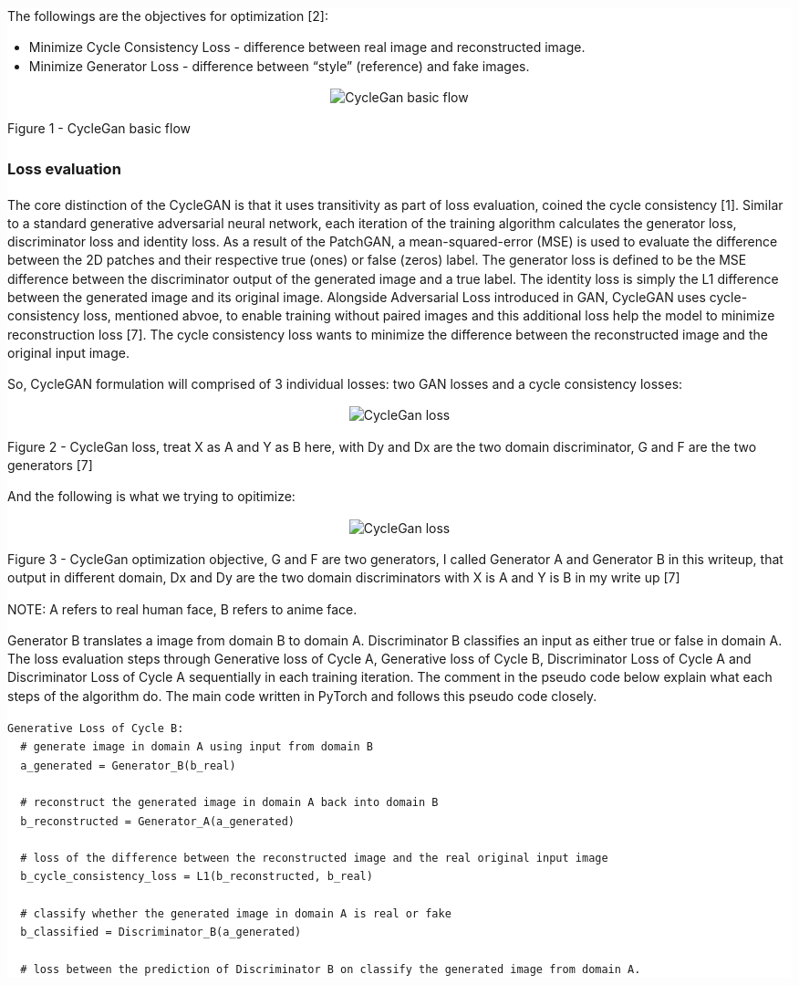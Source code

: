 The followings are the objectives for optimization [2]:
 - Minimize Cycle Consistency Loss - difference between real image and reconstructed image.
 - Minimize Generator Loss - difference between “style” (reference) and fake images.

<p align="center">
  <img src="./resources/cycle_gan.png" width="100%" title="CycleGan basic flow">
 <figcaption>Figure 1 - CycleGan basic flow</figcaption>

</p>

### Loss evaluation ###
The core distinction of the CycleGAN is that it uses transitivity as part of loss evaluation, coined the cycle consistency [1]. Similar to a standard generative adversarial neural network, each iteration of the training algorithm calculates the generator loss, discriminator loss and identity loss. As a result of the PatchGAN, a mean-squared-error (MSE) is used to evaluate the difference between the 2D patches and their respective true (ones) or false (zeros) label. The generator loss is defined to be the MSE difference between the discriminator output of the generated image and a true label. The identity loss is simply the L1 difference between the generated image and its original image. Alongside Adversarial Loss introduced in GAN, CycleGAN uses cycle-consistency loss, mentioned abvoe, to enable training without paired images and this additional loss help the model to minimize reconstruction loss [7]. The cycle consistency loss wants to minimize the difference between the reconstructed image and the original input image. 

So, CycleGAN formulation will comprised of 3 individual losses: two GAN losses and a cycle consistency losses:

<p align="center">
  <img src="./resources/CycleGAN-formulation.png" width="100%" title="CycleGan loss">
 <figcaption> Figure 2 - CycleGan loss, treat X as A and Y as B here, with Dy and Dx are the two domain discriminator, G and F are the two generators [7]</figcaption>

</p>

And the following is what we trying to opitimize:

<p align="center">
  <img src="./resources/Optimized-loss-function-CycleGan.png" width="60%" title="CycleGan loss">
 <figcaption> Figure 3 - CycleGan optimization objective, G and F are two generators, I called Generator A and Generator B in this writeup, that output in different domain, Dx and Dy are the two domain discriminators with X is A and Y is B in my write up [7]</figcaption>

</p>

NOTE: A refers to real human face, B refers to anime face.  

Generator B translates a image from domain B to domain A. Discriminator B classifies an input as either true or false in domain A. 
The loss evaluation steps through Generative loss of Cycle A, Generative loss of Cycle B, Discriminator Loss of Cycle A and Discriminator Loss of Cycle A sequentially in each training iteration. The comment in the pseudo code below explain what each steps of the algorithm do. The main code written in PyTorch and follows this pseudo code closely. 
```
Generative Loss of Cycle B:
  # generate image in domain A using input from domain B
  a_generated = Generator_B(b_real)
  
  # reconstruct the generated image in domain A back into domain B
  b_reconstructed = Generator_A(a_generated) 
  
  # loss of the difference between the reconstructed image and the real original input image 
  b_cycle_consistency_loss = L1(b_reconstructed, b_real) 
  
  # classify whether the generated image in domain A is real or fake
  b_classified = Discriminator_B(a_generated) 
  
  # loss between the prediction of Discriminator B on classify the generated image from domain A. 
```